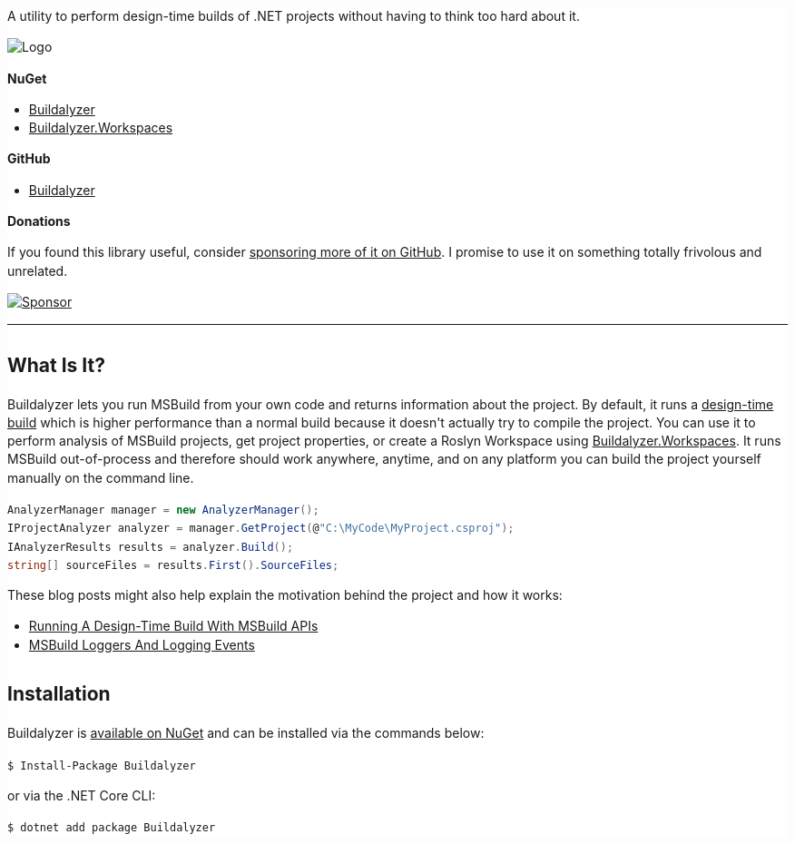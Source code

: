 A utility to perform design-time builds of .NET projects without having to think too hard about it.

<img src="https://buildalyzer.netlify.com/assets/img/buildalyzer.png" style="width: 50%" alt="Logo">

**NuGet**
* [Buildalyzer](https://www.nuget.org/packages/Buildalyzer/)
* [Buildalyzer.Workspaces](https://www.nuget.org/packages/Buildalyzer.Workspaces/)

**GitHub**
* [Buildalyzer](https://github.com/daveaglick/Buildalyzer)

**Donations**

If you found this library useful, consider [sponsoring more of it on GitHub](https://github.com/sponsors/daveaglick). I promise to use it on something totally frivolous and unrelated.

[![Sponsor](https://img.shields.io/github/sponsors/daveaglick?style=social&logo=github-sponsors)](https://github.com/sponsors/daveaglick)

---

## What Is It?

Buildalyzer lets you run MSBuild from your own code and returns information about the project. By default, it runs a [design-time build](https://daveaglick.com/posts/running-a-design-time-build-with-msbuild-apis) which is higher performance than a normal build because it doesn't actually try to compile the project. You can use it to perform analysis of MSBuild projects, get project properties, or create a Roslyn Workspace using [Buildalyzer.Workspaces](https://www.nuget.org/packages/Buildalyzer.Workspaces/). It runs MSBuild out-of-process and therefore should work anywhere, anytime, and on any platform you can build the project yourself manually on the command line.


```csharp
AnalyzerManager manager = new AnalyzerManager();
IProjectAnalyzer analyzer = manager.GetProject(@"C:\MyCode\MyProject.csproj");
IAnalyzerResults results = analyzer.Build();
string[] sourceFiles = results.First().SourceFiles;
```

These blog posts might also help explain the motivation behind the project and how it works:
* [Running A Design-Time Build With MSBuild APIs](https://daveaglick.com/posts/running-a-design-time-build-with-msbuild-apis)
* [MSBuild Loggers And Logging Events](https://daveaglick.com/posts/msbuild-loggers-and-logging-events)


## Installation

Buildalyzer is [available on NuGet](https://www.nuget.org/packages/Buildalyzer/) and can be installed via the commands below:

```
$ Install-Package Buildalyzer
```
or via the .NET Core CLI:

```
$ dotnet add package Buildalyzer
```

